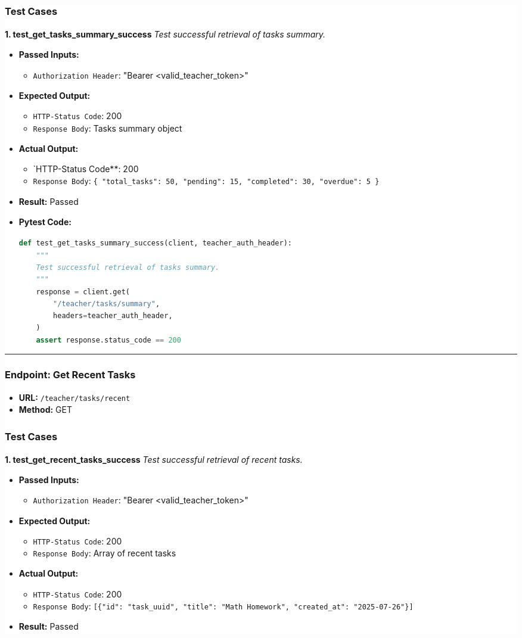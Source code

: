### Test Cases

**1. test_get_tasks_summary_success** _Test successful retrieval of tasks summary._

- **Passed Inputs:**

  - `Authorization Header`: "Bearer <valid_teacher_token>"

- **Expected Output:**

  - `HTTP-Status Code`: 200
  - `Response Body`: Tasks summary object

- **Actual Output:**

  - `HTTP-Status Code\*\*: 200
  - `Response Body`: `{ "total_tasks": 50, "pending": 15, "completed": 30, "overdue": 5 }`

- **Result:** Passed

- **Pytest Code:**
  ```python
  def test_get_tasks_summary_success(client, teacher_auth_header):
      """
      Test successful retrieval of tasks summary.
      """
      response = client.get(
          "/teacher/tasks/summary",
          headers=teacher_auth_header,
      )
      assert response.status_code == 200
  ```

---

### Endpoint: Get Recent Tasks

- **URL:** `/teacher/tasks/recent`
- **Method:** GET

### Test Cases

**1. test_get_recent_tasks_success** _Test successful retrieval of recent tasks._

- **Passed Inputs:**

  - `Authorization Header`: "Bearer <valid_teacher_token>"

- **Expected Output:**

  - `HTTP-Status Code`: 200
  - `Response Body`: Array of recent tasks

- **Actual Output:**

  - `HTTP-Status Code`: 200
  - `Response Body`: `[{"id": "task_uuid", "title": "Math Homework", "created_at": "2025-07-26"}]`

- **Result:** Passed
